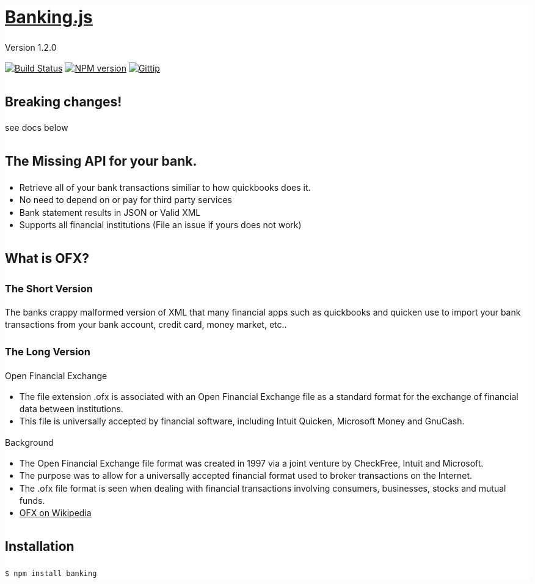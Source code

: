 # [Banking.js](http://euforic.co/banking.js)

Version 1.2.0

[![Build Status](https://secure.travis-ci.org/euforic/banking.js.png)](http://travis-ci.org/euforic/banking.js)
[![NPM version](https://badge.fury.io/js/banking.png)](https://npmjs.org/package/banking)
[![Gittip](http://img.shields.io/gittip/euforic.png)](https://www.gittip.com/euforic/)

## Breaking changes!

see docs below

## The Missing API for your bank.

- Retrieve all of your bank transactions similiar to how quickbooks does it.
- No need to depend on or pay for third party services
- Bank statement results in JSON or Valid XML
- Supports all financial institutions (File an issue if yours does not work)

## What is OFX?

### The Short Version

The banks crappy malformed version of XML that many financial apps such as
quickbooks and quicken use to import your bank transactions from your bank
account, credit card, money market, etc..

### The Long Version

Open Financial Exchange

- The file extension .ofx is associated with an Open Financial Exchange file as
  a standard format for the exchange of financial data between institutions.
- This file is universally accepted by financial software, including Intuit
  Quicken, Microsoft Money and GnuCash.

Background

- The Open Financial Exchange file format was created in 1997 via a joint
  venture by CheckFree, Intuit and Microsoft.
- The purpose was to allow for a universally accepted financial format used to
  broker transactions on the Internet.
- The .ofx file format is seen when dealing with financial transactions
  involving consumers, businesses, stocks and mutual funds.
- [OFX on Wikipedia](http://en.wikipedia.org/wiki/Open_Financial_Exchange)

## Installation

```bash
$ npm install banking
```

